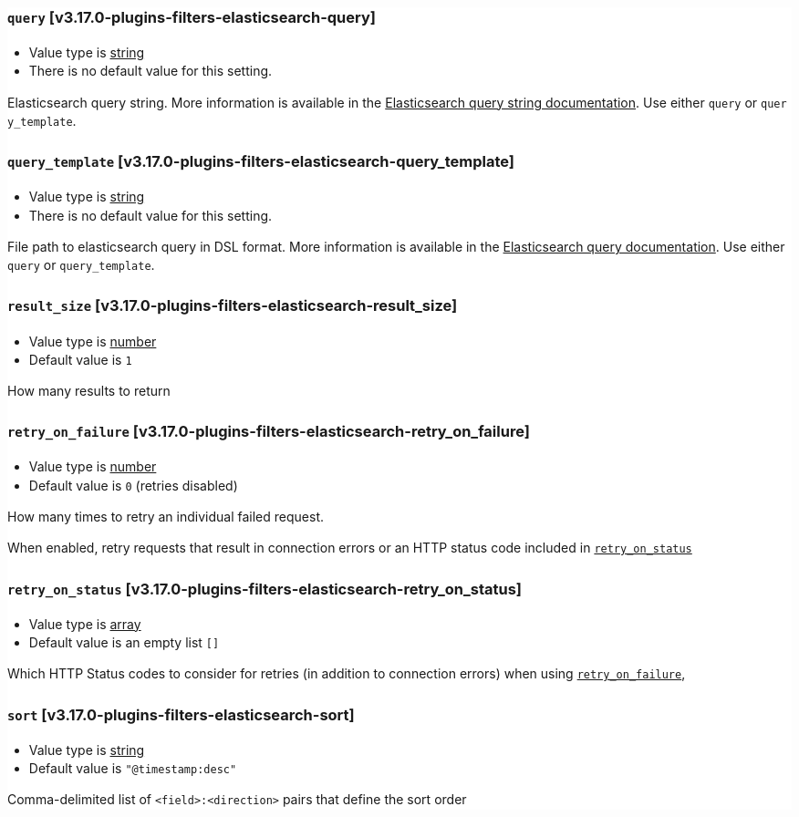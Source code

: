 ### `query` [v3.17.0-plugins-filters-elasticsearch-query]

* Value type is [string](/lsr/value-types.md#string)
* There is no default value for this setting.

Elasticsearch query string. More information is available in the [Elasticsearch query string documentation](https://www.elastic.co/guide/en/elasticsearch/reference/current/query-dsl-query-string-query.html#query-string-syntax). Use either `query` or `query_template`.

### `query_template` [v3.17.0-plugins-filters-elasticsearch-query_template]

* Value type is [string](/lsr/value-types.md#string)
* There is no default value for this setting.

File path to elasticsearch query in DSL format. More information is available in the [Elasticsearch query documentation](https://www.elastic.co/guide/en/elasticsearch/reference/current/query-dsl.html). Use either `query` or `query_template`.

### `result_size` [v3.17.0-plugins-filters-elasticsearch-result_size]

* Value type is [number](/lsr/value-types.md#number)
* Default value is `1`

How many results to return

### `retry_on_failure` [v3.17.0-plugins-filters-elasticsearch-retry_on_failure]

* Value type is [number](/lsr/value-types.md#number)
* Default value is `0` (retries disabled)

How many times to retry an individual failed request.

When enabled, retry requests that result in connection errors or an HTTP status code included in [`retry_on_status`](v3-17-0-plugins-filters-elasticsearch.md#v3.17.0-plugins-filters-elasticsearch-retry_on_status)

### `retry_on_status` [v3.17.0-plugins-filters-elasticsearch-retry_on_status]

* Value type is [array](/lsr/value-types.md#array)
* Default value is an empty list `[]`

Which HTTP Status codes to consider for retries (in addition to connection errors) when using [`retry_on_failure`](v3-17-0-plugins-filters-elasticsearch.md#v3.17.0-plugins-filters-elasticsearch-retry_on_failure),

### `sort` [v3.17.0-plugins-filters-elasticsearch-sort]

* Value type is [string](/lsr/value-types.md#string)
* Default value is `"@timestamp:desc"`

Comma-delimited list of `<field>:<direction>` pairs that define the sort order
